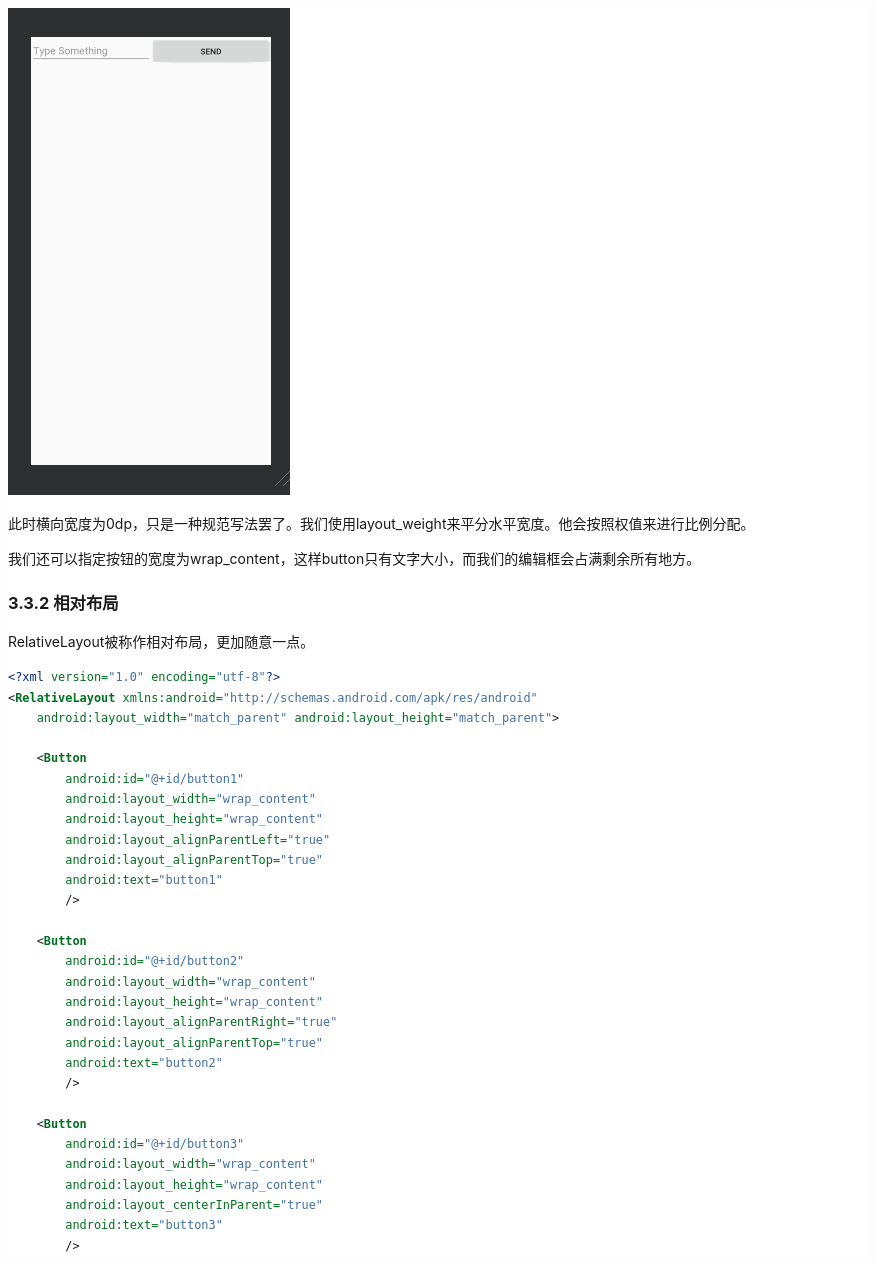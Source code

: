 ![1582788275551](\src\images\1582788275551.png)

此时横向宽度为0dp，只是一种规范写法罢了。我们使用layout_weight来平分水平宽度。他会按照权值来进行比例分配。

我们还可以指定按钮的宽度为wrap_content，这样button只有文字大小，而我们的编辑框会占满剩余所有地方。

### 3.3.2 相对布局

RelativeLayout被称作相对布局，更加随意一点。

```xml
<?xml version="1.0" encoding="utf-8"?>
<RelativeLayout xmlns:android="http://schemas.android.com/apk/res/android"
    android:layout_width="match_parent" android:layout_height="match_parent">

    <Button
        android:id="@+id/button1"
        android:layout_width="wrap_content"
        android:layout_height="wrap_content"
        android:layout_alignParentLeft="true"
        android:layout_alignParentTop="true"
        android:text="button1"
        />

    <Button
        android:id="@+id/button2"
        android:layout_width="wrap_content"
        android:layout_height="wrap_content"
        android:layout_alignParentRight="true"
        android:layout_alignParentTop="true"
        android:text="button2"
        />
    
    <Button
        android:id="@+id/button3"
        android:layout_width="wrap_content"
        android:layout_height="wrap_content"
        android:layout_centerInParent="true"
        android:text="button3"
        />
```